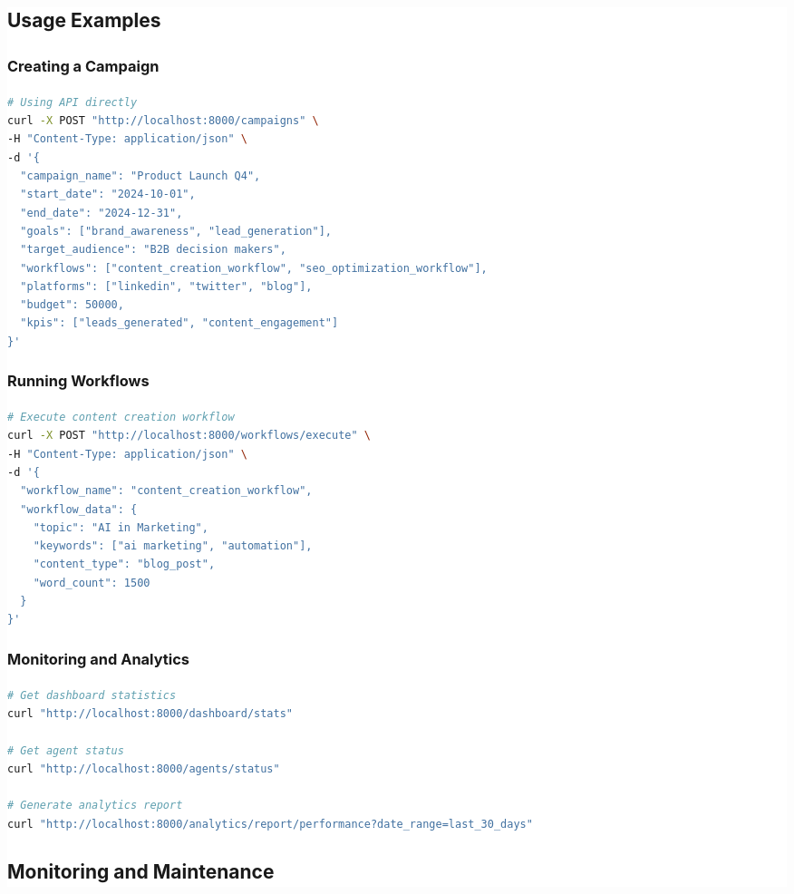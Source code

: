 ## Usage Examples

### Creating a Campaign

```bash
# Using API directly
curl -X POST "http://localhost:8000/campaigns" \
-H "Content-Type: application/json" \
-d '{
  "campaign_name": "Product Launch Q4",
  "start_date": "2024-10-01",
  "end_date": "2024-12-31",
  "goals": ["brand_awareness", "lead_generation"],
  "target_audience": "B2B decision makers",
  "workflows": ["content_creation_workflow", "seo_optimization_workflow"],
  "platforms": ["linkedin", "twitter", "blog"],
  "budget": 50000,
  "kpis": ["leads_generated", "content_engagement"]
}'
```

### Running Workflows

```bash
# Execute content creation workflow
curl -X POST "http://localhost:8000/workflows/execute" \
-H "Content-Type: application/json" \
-d '{
  "workflow_name": "content_creation_workflow",
  "workflow_data": {
    "topic": "AI in Marketing",
    "keywords": ["ai marketing", "automation"],
    "content_type": "blog_post",
    "word_count": 1500
  }
}'
```

### Monitoring and Analytics

```bash
# Get dashboard statistics
curl "http://localhost:8000/dashboard/stats"

# Get agent status
curl "http://localhost:8000/agents/status"

# Generate analytics report
curl "http://localhost:8000/analytics/report/performance?date_range=last_30_days"
```

## Monitoring and Maintenance
